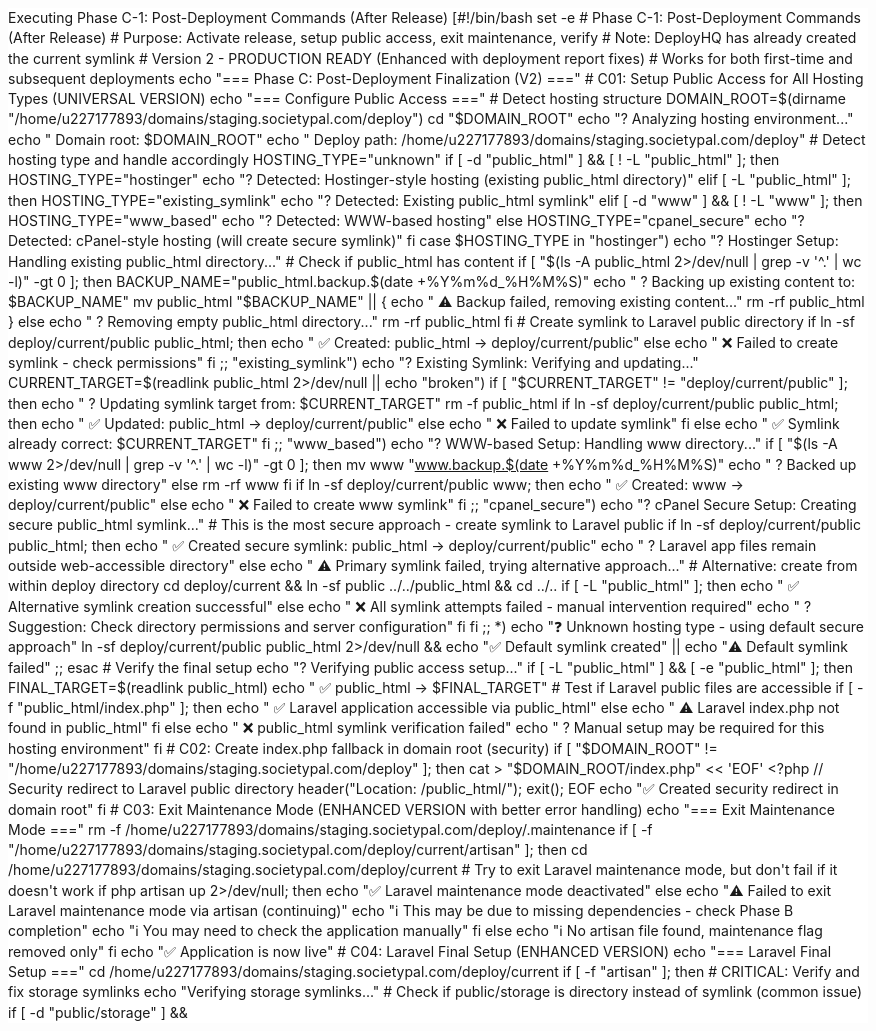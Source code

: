 Executing Phase C-1: Post-Deployment Commands (After Release)
[#!/bin/bash set -e # Phase C-1: Post-Deployment Commands (After Release) # Purpose: Activate release, setup public access, exit maintenance, verify # Note: DeployHQ has already created the current symlink # Version 2 - PRODUCTION READY (Enhanced with deployment report fixes) # Works for both first-time and subsequent deployments echo "=== Phase C: Post-Deployment Finalization (V2) ===" # C01: Setup Public Access for All Hosting Types (UNIVERSAL VERSION) echo "=== Configure Public Access ===" # Detect hosting structure DOMAIN_ROOT=$(dirname "/home/u227177893/domains/staging.societypal.com/deploy") cd "$DOMAIN_ROOT" echo "? Analyzing hosting environment..." echo " Domain root: $DOMAIN_ROOT" echo " Deploy path: /home/u227177893/domains/staging.societypal.com/deploy" # Detect hosting type and handle accordingly HOSTING_TYPE="unknown" if [ -d "public_html" ] && [ ! -L "public_html" ]; then HOSTING_TYPE="hostinger" echo "? Detected: Hostinger-style hosting (existing public_html directory)" elif [ -L "public_html" ]; then HOSTING_TYPE="existing_symlink" echo "? Detected: Existing public_html symlink" elif [ -d "www" ] && [ ! -L "www" ]; then HOSTING_TYPE="www_based" echo "? Detected: WWW-based hosting" else HOSTING_TYPE="cpanel_secure" echo "?️ Detected: cPanel-style hosting (will create secure symlink)" fi case $HOSTING_TYPE in "hostinger") echo "? Hostinger Setup: Handling existing public_html directory..." # Check if public_html has content if [ "$(ls -A public_html 2>/dev/null | grep -v '^\.' | wc -l)" -gt 0 ]; then BACKUP_NAME="public_html.backup.$(date +%Y%m%d_%H%M%S)" echo " ? Backing up existing content to: $BACKUP_NAME" mv public_html "$BACKUP_NAME" || { echo " ⚠️ Backup failed, removing existing content..." rm -rf public_html } else echo " ?️ Removing empty public_html directory..." rm -rf public_html fi # Create symlink to Laravel public directory if ln -sf deploy/current/public public_html; then echo " ✅ Created: public_html -> deploy/current/public" else echo " ❌ Failed to create symlink - check permissions" fi ;; "existing_symlink") echo "? Existing Symlink: Verifying and updating..." CURRENT_TARGET=$(readlink public_html 2>/dev/null || echo "broken") if [ "$CURRENT_TARGET" != "deploy/current/public" ]; then echo " ? Updating symlink target from: $CURRENT_TARGET" rm -f public_html if ln -sf deploy/current/public public_html; then echo " ✅ Updated: public_html -> deploy/current/public" else echo " ❌ Failed to update symlink" fi else echo " ✅ Symlink already correct: $CURRENT_TARGET" fi ;; "www_based") echo "? WWW-based Setup: Handling www directory..." if [ "$(ls -A www 2>/dev/null | grep -v '^\.' | wc -l)" -gt 0 ]; then mv www "www.backup.$(date +%Y%m%d_%H%M%S)" echo " ? Backed up existing www directory" else rm -rf www fi if ln -sf deploy/current/public www; then echo " ✅ Created: www -> deploy/current/public" else echo " ❌ Failed to create www symlink" fi ;; "cpanel_secure") echo "? cPanel Secure Setup: Creating secure public_html symlink..." # This is the most secure approach - create symlink to Laravel public if ln -sf deploy/current/public public_html; then echo " ✅ Created secure symlink: public_html -> deploy/current/public" echo " ?️ Laravel app files remain outside web-accessible directory" else echo " ⚠️ Primary symlink failed, trying alternative approach..." # Alternative: create from within deploy directory cd deploy/current && ln -sf public ../../public_html && cd ../.. if [ -L "public_html" ]; then echo " ✅ Alternative symlink creation successful" else echo " ❌ All symlink attempts failed - manual intervention required" echo " ? Suggestion: Check directory permissions and server configuration" fi fi ;; *) echo "❓ Unknown hosting type - using default secure approach" ln -sf deploy/current/public public_html 2>/dev/null && echo "✅ Default symlink created" || echo "⚠️ Default symlink failed" ;; esac # Verify the final setup echo "? Verifying public access setup..." if [ -L "public_html" ] && [ -e "public_html" ]; then FINAL_TARGET=$(readlink public_html) echo " ✅ public_html -> $FINAL_TARGET" # Test if Laravel public files are accessible if [ -f "public_html/index.php" ]; then echo " ✅ Laravel application accessible via public_html" else echo " ⚠️ Laravel index.php not found in public_html" fi else echo " ❌ public_html symlink verification failed" echo " ? Manual setup may be required for this hosting environment" fi # C02: Create index.php fallback in domain root (security) if [ "$DOMAIN_ROOT" != "/home/u227177893/domains/staging.societypal.com/deploy" ]; then cat > "$DOMAIN_ROOT/index.php" << 'EOF' <?php // Security redirect to Laravel public directory header("Location: /public_html/"); exit(); EOF echo "✅ Created security redirect in domain root" fi # C03: Exit Maintenance Mode (ENHANCED VERSION with better error handling) echo "=== Exit Maintenance Mode ===" rm -f /home/u227177893/domains/staging.societypal.com/deploy/.maintenance if [ -f "/home/u227177893/domains/staging.societypal.com/deploy/current/artisan" ]; then cd /home/u227177893/domains/staging.societypal.com/deploy/current # Try to exit Laravel maintenance mode, but don't fail if it doesn't work if php artisan up 2>/dev/null; then echo "✅ Laravel maintenance mode deactivated" else echo "⚠️ Failed to exit Laravel maintenance mode via artisan (continuing)" echo "ℹ️ This may be due to missing dependencies - check Phase B completion" echo "ℹ️ You may need to check the application manually" fi else echo "ℹ️ No artisan file found, maintenance flag removed only" fi echo "✅ Application is now live" # C04: Laravel Final Setup (ENHANCED VERSION) echo "=== Laravel Final Setup ===" cd /home/u227177893/domains/staging.societypal.com/deploy/current if [ -f "artisan" ]; then # CRITICAL: Verify and fix storage symlinks echo "Verifying storage symlinks..." # Check if public/storage is directory instead of symlink (common issue) if [ -d "public/storage" ] &&